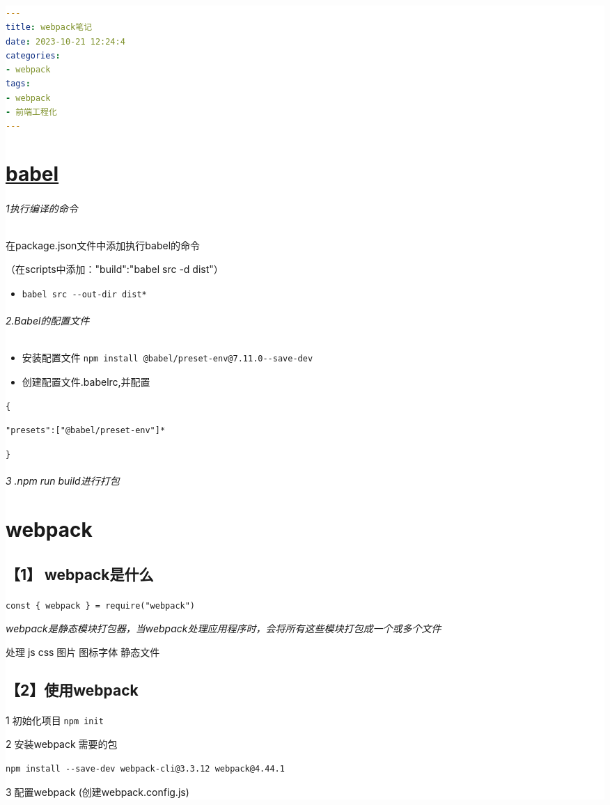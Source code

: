 ```yaml
---
title: webpack笔记
date: 2023-10-21 12:24:4
categories:
- webpack
tags:
- webpack
- 前端工程化
---
```

# [babel](*https://babeljs.io/setup*)

######   1执行编译的命令

在package.json文件中添加执行babel的命令

（在scripts中添加："build":"babel src -d dist"）

* `babel src --out-dir dist*`

###### 2.Babel的配置文件

* 安装配置文件  `npm install @babel/preset-env@7.11.0--save-dev`

* 创建配置文件.babelrc,并配置

`{`

`"presets":["@babel/preset-env"]*`

`}`

###### 3 .npm run build进行打包

# webpack

## 【1】 webpack是什么

`const { webpack } = require("webpack")`

*webpack是静态模块打包器，当webpack处理应用程序时，会将所有这些模块打包成一个或多个文件*

处理  js  css  图片  图标字体  静态文件

## 【2】使用webpack

1  初始化项目   `npm init`

2  安装webpack 需要的包

`npm install --save-dev webpack-cli@3.3.12 webpack@4.44.1`

3  配置webpack (创建webpack.config.js)
